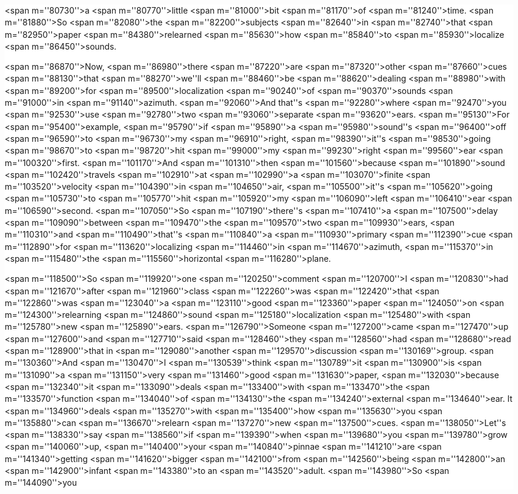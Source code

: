   <span m=''80730''>a</span> <span m=''80770''>little</span> <span m=''81000''>bit</span>
  <span m=''81170''>of</span> <span m=''81240''>time.</span> <span m=''81880''>So</span>
  <span m=''82080''>the</span> <span m=''82200''>subjects</span> <span m=''82640''>in</span>
  <span m=''82740''>that</span> <span m=''82950''>paper</span> <span m=''84380''>relearned</span>
  <span m=''85630''>how</span> <span m=''85840''>to</span> <span m=''85930''>localize</span>
  <span m=''86450''>sounds.</span> </p><p><span m=''86870''>Now,</span> <span m=''86980''>there</span>
  <span m=''87220''>are</span> <span m=''87320''>other</span> <span m=''87660''>cues</span>
  <span m=''88130''>that</span> <span m=''88270''>we''ll</span> <span m=''88460''>be</span>
  <span m=''88620''>dealing</span> <span m=''88980''>with</span> <span m=''89200''>for</span>
  <span m=''89500''>localization</span> <span m=''90240''>of</span> <span m=''90370''>sounds</span>
  <span m=''91000''>in</span> <span m=''91140''>azimuth.</span> <span m=''92060''>And
  that''s</span> <span m=''92280''>where</span> <span m=''92470''>you</span> <span
  m=''92530''>use</span> <span m=''92780''>two</span> <span m=''93060''>separate</span>
  <span m=''93620''>ears.</span> <span m=''95130''>For</span> <span m=''95400''>example,</span>
  <span m=''95790''>if</span> <span m=''95890''>a</span> <span m=''95980''>sound''s</span>
  <span m=''96400''>off</span> <span m=''96590''>to</span> <span m=''96730''>my</span>
  <span m=''96910''>right,</span> <span m=''98390''>it''s</span> <span m=''98530''>going</span>
  <span m=''98670''>to</span> <span m=''98720''>hit</span> <span m=''99000''>my</span>
  <span m=''99230''>right</span> <span m=''99560''>ear</span> <span m=''100320''>first.</span>
  <span m=''101170''>And</span> <span m=''101310''>then</span> <span m=''101560''>because</span>
  <span m=''101890''>sound</span> <span m=''102420''>travels</span> <span m=''102910''>at</span>
  <span m=''102990''>a</span> <span m=''103070''>finite</span> <span m=''103520''>velocity</span>
  <span m=''104390''>in</span> <span m=''104650''>air,</span> <span m=''105500''>it''s</span>
  <span m=''105620''>going</span> <span m=''105730''>to</span> <span m=''105770''>hit</span>
  <span m=''105920''>my</span> <span m=''106090''>left</span> <span m=''106410''>ear</span>
  <span m=''106590''>second.</span> <span m=''107050''>So</span> <span m=''107190''>there''s</span>
  <span m=''107410''>a</span> <span m=''107500''>delay</span> <span m=''109090''>between</span>
  <span m=''109470''>the</span> <span m=''109570''>two</span> <span m=''109930''>ears,</span>
  <span m=''110310''>and</span> <span m=''110490''>that''s</span> <span m=''110840''>a</span>
  <span m=''110930''>primary</span> <span m=''112390''>cue</span> <span m=''112890''>for</span>
  <span m=''113620''>localizing</span> <span m=''114460''>in</span> <span m=''114670''>azimuth,</span>
  <span m=''115370''>in</span> <span m=''115480''>the</span> <span m=''115560''>horizontal</span>
  <span m=''116280''>plane.</span> </p><p><span m=''118500''>So</span> <span m=''119920''>one</span>
  <span m=''120250''>comment</span> <span m=''120700''>I</span> <span m=''120830''>had</span>
  <span m=''121670''>after</span> <span m=''121960''>class</span> <span m=''122260''>was</span>
  <span m=''122420''>that</span> <span m=''122860''>was</span> <span m=''123040''>a</span>
  <span m=''123110''>good</span> <span m=''123360''>paper</span> <span m=''124050''>on</span>
  <span m=''124300''>relearning</span> <span m=''124860''>sound</span> <span m=''125180''>localization</span>
  <span m=''125480''>with</span> <span m=''125780''>new</span> <span m=''125890''>ears.</span>
  <span m=''126790''>Someone</span> <span m=''127200''>came</span> <span m=''127470''>up</span>
  <span m=''127600''>and</span> <span m=''127710''>said</span> <span m=''128460''>they</span>
  <span m=''128560''>had</span> <span m=''128680''>read</span> <span m=''128900''>that
  in</span> <span m=''129080''>another</span> <span m=''129570''>discussion</span>
  <span m=''130169''>group.</span> <span m=''130360''>And</span> <span m=''130470''>I</span>
  <span m=''130539''>think</span> <span m=''130789''>it</span> <span m=''130900''>is</span>
  <span m=''131090''>a</span> <span m=''131150''>very</span> <span m=''131460''>good</span>
  <span m=''131630''>paper,</span> <span m=''132030''>because</span> <span m=''132340''>it</span>
  <span m=''133090''>deals</span> <span m=''133400''>with</span> <span m=''133470''>the</span>
  <span m=''133570''>function</span> <span m=''134040''>of</span> <span m=''134130''>the</span>
  <span m=''134240''>external</span> <span m=''134640''>ear. It</span> <span m=''134960''>deals</span>
  <span m=''135270''>with</span> <span m=''135400''>how</span> <span m=''135630''>you</span>
  <span m=''135880''>can</span> <span m=''136670''>relearn</span> <span m=''137270''>new</span>
  <span m=''137500''>cues.</span> <span m=''138050''>Let''s</span> <span m=''138330''>say</span>
  <span m=''138560''>if</span> <span m=''139390''>when</span> <span m=''139680''>you</span>
  <span m=''139780''>grow</span> <span m=''140060''>up,</span> <span m=''140400''>your</span>
  <span m=''140840''>pinnae</span> <span m=''141210''>are</span> <span m=''141340''>getting</span>
  <span m=''141620''>bigger</span> <span m=''142100''>from</span> <span m=''142560''>being</span>
  <span m=''142800''>an</span> <span m=''142900''>infant</span> <span m=''143380''>to
  an</span> <span m=''143520''>adult.</span> <span m=''143980''>So</span> <span m=''144090''>you</span>